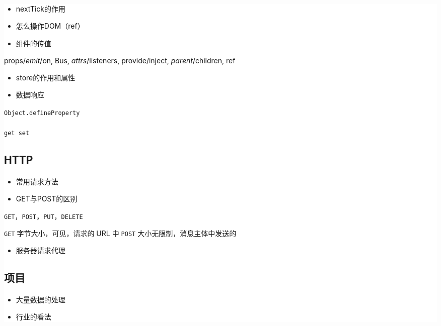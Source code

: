 * nextTick的作用

* 怎么操作DOM（ref）

* 组件的传值

props/$emit/$on, Bus, $attrs/$listeners, provide/inject, $parent/$children, ref 

* store的作用和属性

* 数据响应

```
Object.defineProperty

get set
```

## HTTP

* 常用请求方法

* GET与POST的区别

`GET`，`POST`，`PUT`，`DELETE`

`GET` 字节大小，可见，请求的 URL 中
`POST` 大小无限制，消息主体中发送的

* 服务器请求代理

## 项目

* 大量数据的处理

* 行业的看法
